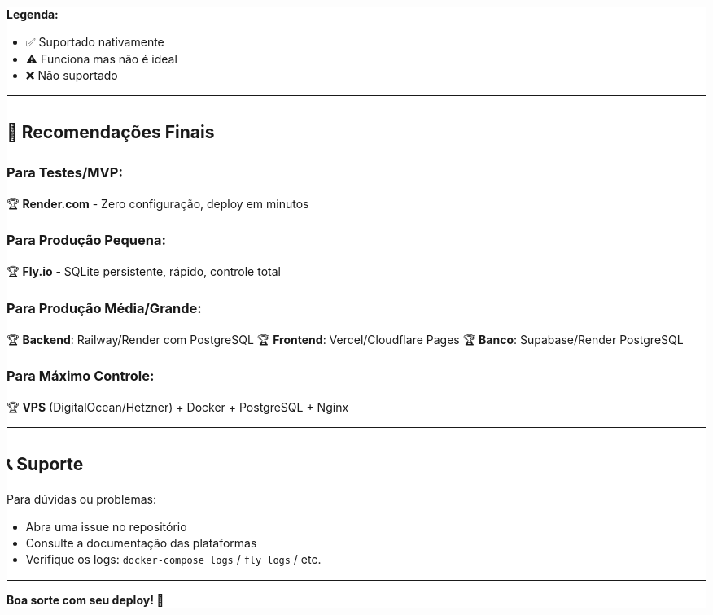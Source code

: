 **Legenda:**
- ✅ Suportado nativamente
- ⚠️ Funciona mas não é ideal
- ❌ Não suportado

---

## 🎯 Recomendações Finais

### Para Testes/MVP:
🏆 **Render.com** - Zero configuração, deploy em minutos

### Para Produção Pequena:
🏆 **Fly.io** - SQLite persistente, rápido, controle total

### Para Produção Média/Grande:
🏆 **Backend**: Railway/Render com PostgreSQL
🏆 **Frontend**: Vercel/Cloudflare Pages
🏆 **Banco**: Supabase/Render PostgreSQL

### Para Máximo Controle:
🏆 **VPS** (DigitalOcean/Hetzner) + Docker + PostgreSQL + Nginx

---

## 📞 Suporte

Para dúvidas ou problemas:
- Abra uma issue no repositório
- Consulte a documentação das plataformas
- Verifique os logs: `docker-compose logs` / `fly logs` / etc.

---

**Boa sorte com seu deploy! 🚀**

